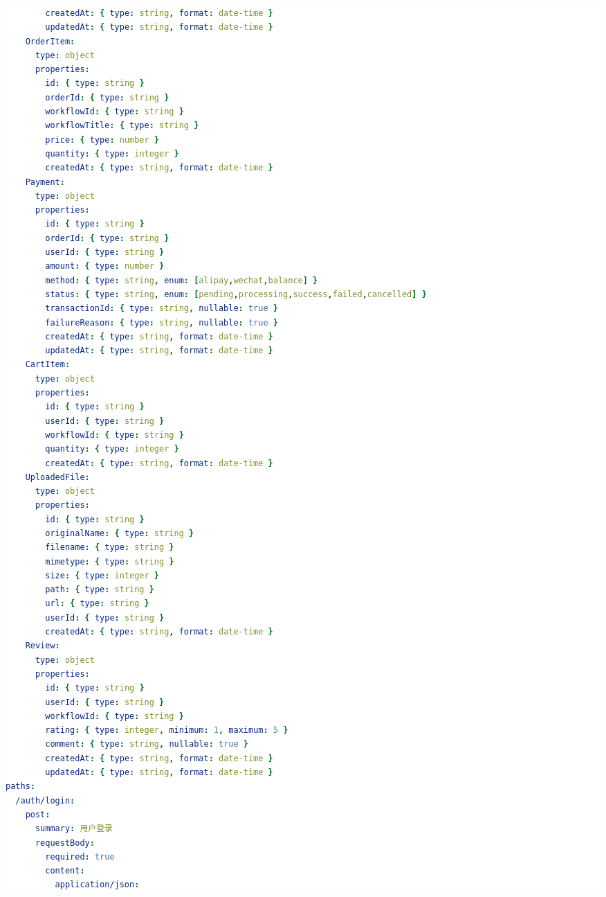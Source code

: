 ```yaml
        createdAt: { type: string, format: date-time }
        updatedAt: { type: string, format: date-time }
    OrderItem:
      type: object
      properties:
        id: { type: string }
        orderId: { type: string }
        workflowId: { type: string }
        workflowTitle: { type: string }
        price: { type: number }
        quantity: { type: integer }
        createdAt: { type: string, format: date-time }
    Payment:
      type: object
      properties:
        id: { type: string }
        orderId: { type: string }
        userId: { type: string }
        amount: { type: number }
        method: { type: string, enum: [alipay,wechat,balance] }
        status: { type: string, enum: [pending,processing,success,failed,cancelled] }
        transactionId: { type: string, nullable: true }
        failureReason: { type: string, nullable: true }
        createdAt: { type: string, format: date-time }
        updatedAt: { type: string, format: date-time }
    CartItem:
      type: object
      properties:
        id: { type: string }
        userId: { type: string }
        workflowId: { type: string }
        quantity: { type: integer }
        createdAt: { type: string, format: date-time }
    UploadedFile:
      type: object
      properties:
        id: { type: string }
        originalName: { type: string }
        filename: { type: string }
        mimetype: { type: string }
        size: { type: integer }
        path: { type: string }
        url: { type: string }
        userId: { type: string }
        createdAt: { type: string, format: date-time }
    Review:
      type: object
      properties:
        id: { type: string }
        userId: { type: string }
        workflowId: { type: string }
        rating: { type: integer, minimum: 1, maximum: 5 }
        comment: { type: string, nullable: true }
        createdAt: { type: string, format: date-time }
        updatedAt: { type: string, format: date-time }
paths:
  /auth/login:
    post:
      summary: 用户登录
      requestBody:
        required: true
        content:
          application/json:
```